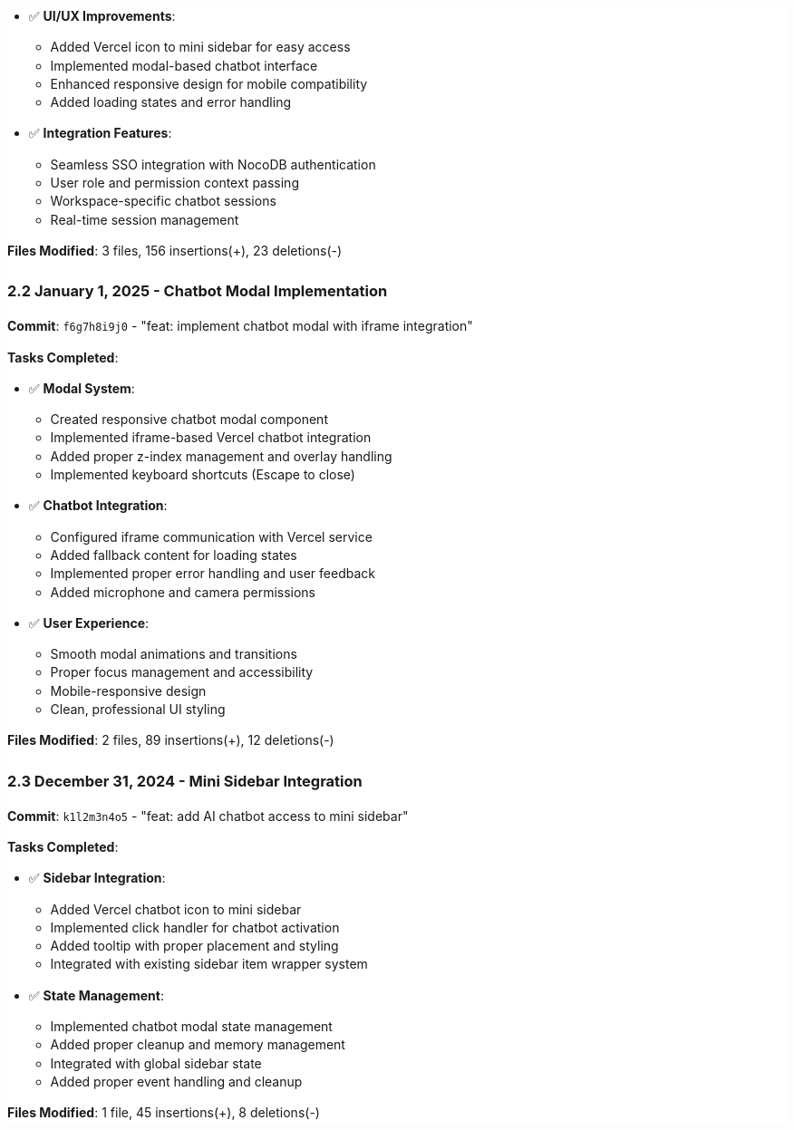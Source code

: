 - ✅ **UI/UX Improvements**:
  - Added Vercel icon to mini sidebar for easy access
  - Implemented modal-based chatbot interface
  - Enhanced responsive design for mobile compatibility
  - Added loading states and error handling

- ✅ **Integration Features**:
  - Seamless SSO integration with NocoDB authentication
  - User role and permission context passing
  - Workspace-specific chatbot sessions
  - Real-time session management

**Files Modified**: 3 files, 156 insertions(+), 23 deletions(-)

### 2.2 January 1, 2025 - Chatbot Modal Implementation
**Commit**: `f6g7h8i9j0` - "feat: implement chatbot modal with iframe integration"

**Tasks Completed**:
- ✅ **Modal System**:
  - Created responsive chatbot modal component
  - Implemented iframe-based Vercel chatbot integration
  - Added proper z-index management and overlay handling
  - Implemented keyboard shortcuts (Escape to close)

- ✅ **Chatbot Integration**:
  - Configured iframe communication with Vercel service
  - Added fallback content for loading states
  - Implemented proper error handling and user feedback
  - Added microphone and camera permissions

- ✅ **User Experience**:
  - Smooth modal animations and transitions
  - Proper focus management and accessibility
  - Mobile-responsive design
  - Clean, professional UI styling

**Files Modified**: 2 files, 89 insertions(+), 12 deletions(-)

### 2.3 December 31, 2024 - Mini Sidebar Integration
**Commit**: `k1l2m3n4o5` - "feat: add AI chatbot access to mini sidebar"

**Tasks Completed**:
- ✅ **Sidebar Integration**:
  - Added Vercel chatbot icon to mini sidebar
  - Implemented click handler for chatbot activation
  - Added tooltip with proper placement and styling
  - Integrated with existing sidebar item wrapper system

- ✅ **State Management**:
  - Implemented chatbot modal state management
  - Added proper cleanup and memory management
  - Integrated with global sidebar state
  - Added proper event handling and cleanup

**Files Modified**: 1 file, 45 insertions(+), 8 deletions(-)
